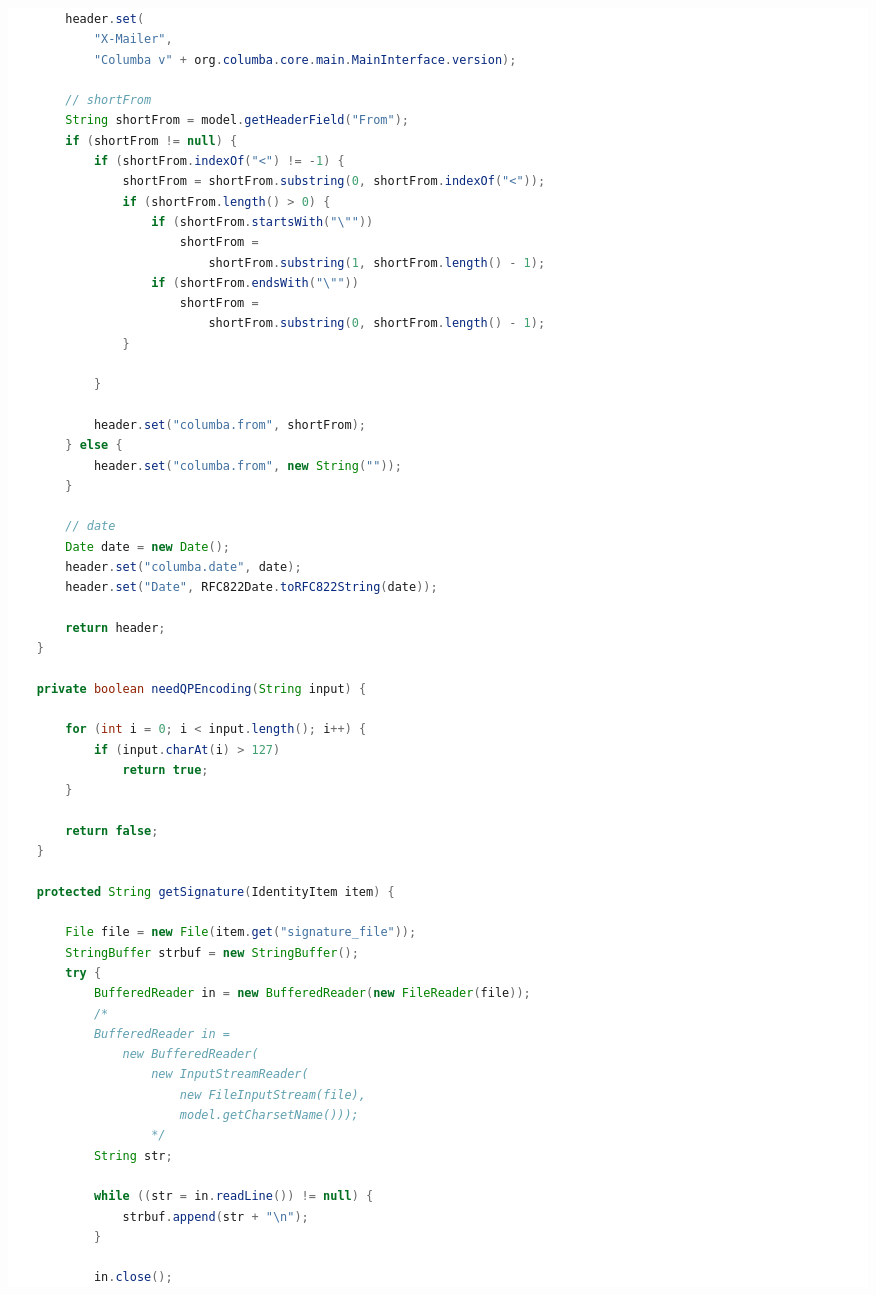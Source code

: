 ```java
		header.set(
			"X-Mailer",
			"Columba v" + org.columba.core.main.MainInterface.version);

		// shortFrom
		String shortFrom = model.getHeaderField("From");
		if (shortFrom != null) {
			if (shortFrom.indexOf("<") != -1) {
				shortFrom = shortFrom.substring(0, shortFrom.indexOf("<"));
				if (shortFrom.length() > 0) {
					if (shortFrom.startsWith("\""))
						shortFrom =
							shortFrom.substring(1, shortFrom.length() - 1);
					if (shortFrom.endsWith("\""))
						shortFrom =
							shortFrom.substring(0, shortFrom.length() - 1);
				}

			} 

			header.set("columba.from", shortFrom);
		} else {
			header.set("columba.from", new String(""));
		}

		// date
		Date date = new Date();
		header.set("columba.date", date);
		header.set("Date", RFC822Date.toRFC822String(date));

		return header;
	}

	private boolean needQPEncoding(String input) {

		for (int i = 0; i < input.length(); i++) {
			if (input.charAt(i) > 127)
				return true;
		}

		return false;
	}
	
	protected String getSignature(IdentityItem item) {
		
		File file = new File(item.get("signature_file"));
		StringBuffer strbuf = new StringBuffer();
		try {
			BufferedReader in = new BufferedReader(new FileReader(file));
			/*
			BufferedReader in =
				new BufferedReader(
					new InputStreamReader(
						new FileInputStream(file),
						model.getCharsetName()));
					*/
			String str;

			while ((str = in.readLine()) != null) {
				strbuf.append(str + "\n");
			}

			in.close();
```
